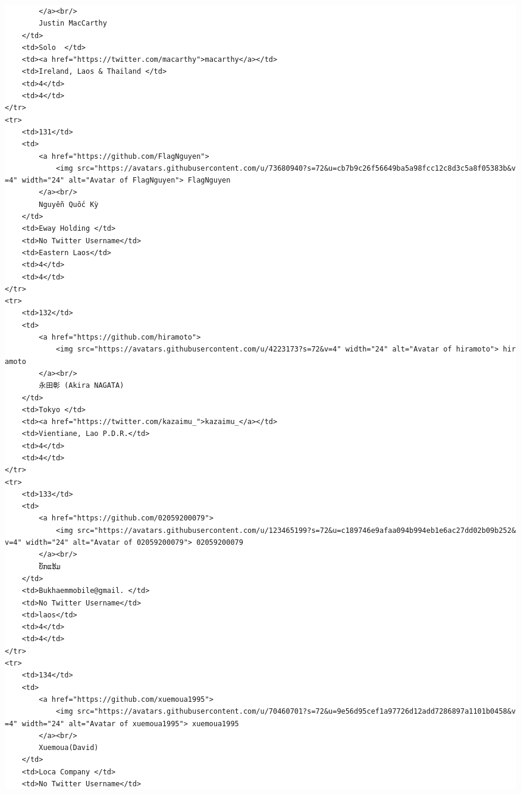 			</a><br/>
			Justin MacCarthy
		</td>
		<td>Solo  </td>
		<td><a href="https://twitter.com/macarthy">macarthy</a></td>
		<td>Ireland, Laos & Thailand </td>
		<td>4</td>
		<td>4</td>
	</tr>
	<tr>
		<td>131</td>
		<td>
			<a href="https://github.com/FlagNguyen">
				<img src="https://avatars.githubusercontent.com/u/73680940?s=72&u=cb7b9c26f56649ba5a98fcc12c8d3c5a8f05383b&v=4" width="24" alt="Avatar of FlagNguyen"> FlagNguyen
			</a><br/>
			Nguyễn Quốc Kỳ
		</td>
		<td>Eway Holding </td>
		<td>No Twitter Username</td>
		<td>Eastern Laos</td>
		<td>4</td>
		<td>4</td>
	</tr>
	<tr>
		<td>132</td>
		<td>
			<a href="https://github.com/hiramoto">
				<img src="https://avatars.githubusercontent.com/u/4223173?s=72&v=4" width="24" alt="Avatar of hiramoto"> hiramoto
			</a><br/>
			永田彰 (Akira NAGATA)
		</td>
		<td>Tokyo </td>
		<td><a href="https://twitter.com/kazaimu_">kazaimu_</a></td>
		<td>Vientiane, Lao P.D.R.</td>
		<td>4</td>
		<td>4</td>
	</tr>
	<tr>
		<td>133</td>
		<td>
			<a href="https://github.com/02059200079">
				<img src="https://avatars.githubusercontent.com/u/123465199?s=72&u=c189746e9afaa094b994eb1e6ac27dd02b09b252&v=4" width="24" alt="Avatar of 02059200079"> 02059200079
			</a><br/>
			ບັກແຮ້ມ
		</td>
		<td>Bukhaemmobile@gmail. </td>
		<td>No Twitter Username</td>
		<td>laos</td>
		<td>4</td>
		<td>4</td>
	</tr>
	<tr>
		<td>134</td>
		<td>
			<a href="https://github.com/xuemoua1995">
				<img src="https://avatars.githubusercontent.com/u/70460701?s=72&u=9e56d95cef1a97726d12add7286897a1101b0458&v=4" width="24" alt="Avatar of xuemoua1995"> xuemoua1995
			</a><br/>
			Xuemoua(David)
		</td>
		<td>Loca Company </td>
		<td>No Twitter Username</td>